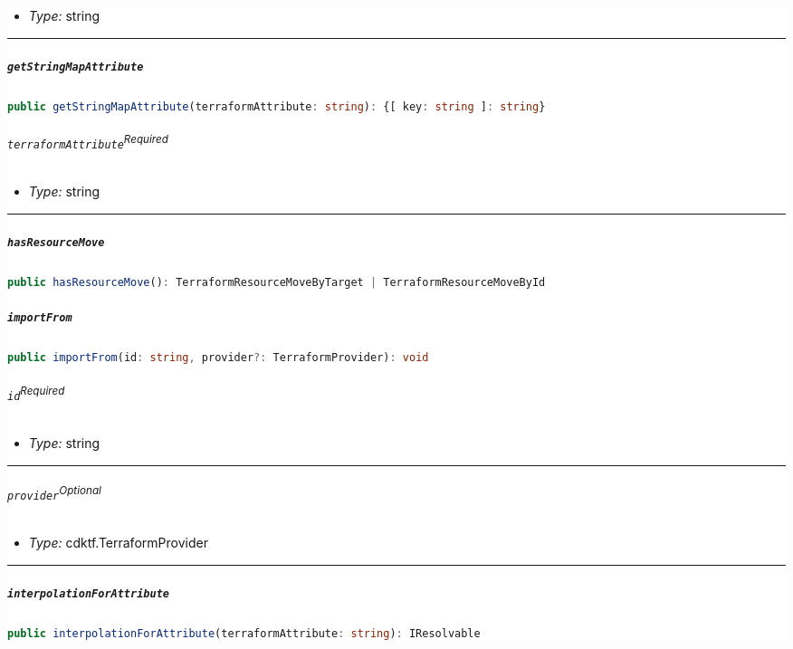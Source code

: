 - *Type:* string

---

##### `getStringMapAttribute` <a name="getStringMapAttribute" id="@cdktf/provider-opentelekomcloud.erPropagationV3.ErPropagationV3.getStringMapAttribute"></a>

```typescript
public getStringMapAttribute(terraformAttribute: string): {[ key: string ]: string}
```

###### `terraformAttribute`<sup>Required</sup> <a name="terraformAttribute" id="@cdktf/provider-opentelekomcloud.erPropagationV3.ErPropagationV3.getStringMapAttribute.parameter.terraformAttribute"></a>

- *Type:* string

---

##### `hasResourceMove` <a name="hasResourceMove" id="@cdktf/provider-opentelekomcloud.erPropagationV3.ErPropagationV3.hasResourceMove"></a>

```typescript
public hasResourceMove(): TerraformResourceMoveByTarget | TerraformResourceMoveById
```

##### `importFrom` <a name="importFrom" id="@cdktf/provider-opentelekomcloud.erPropagationV3.ErPropagationV3.importFrom"></a>

```typescript
public importFrom(id: string, provider?: TerraformProvider): void
```

###### `id`<sup>Required</sup> <a name="id" id="@cdktf/provider-opentelekomcloud.erPropagationV3.ErPropagationV3.importFrom.parameter.id"></a>

- *Type:* string

---

###### `provider`<sup>Optional</sup> <a name="provider" id="@cdktf/provider-opentelekomcloud.erPropagationV3.ErPropagationV3.importFrom.parameter.provider"></a>

- *Type:* cdktf.TerraformProvider

---

##### `interpolationForAttribute` <a name="interpolationForAttribute" id="@cdktf/provider-opentelekomcloud.erPropagationV3.ErPropagationV3.interpolationForAttribute"></a>

```typescript
public interpolationForAttribute(terraformAttribute: string): IResolvable
```
